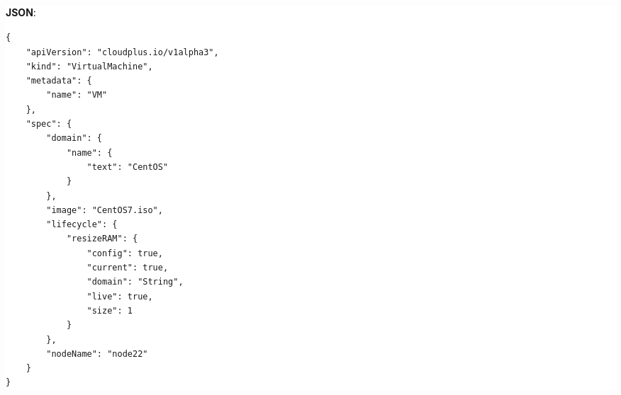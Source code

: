 **JSON**:

```
{
    "apiVersion": "cloudplus.io/v1alpha3",
    "kind": "VirtualMachine",
    "metadata": {
        "name": "VM"
    },
    "spec": {
        "domain": {
            "name": {
                "text": "CentOS"
            }
        },
        "image": "CentOS7.iso",
        "lifecycle": {
            "resizeRAM": {
                "config": true,
                "current": true,
                "domain": "String",
                "live": true,
                "size": 1
            }
        },
        "nodeName": "node22"
    }
}
```

